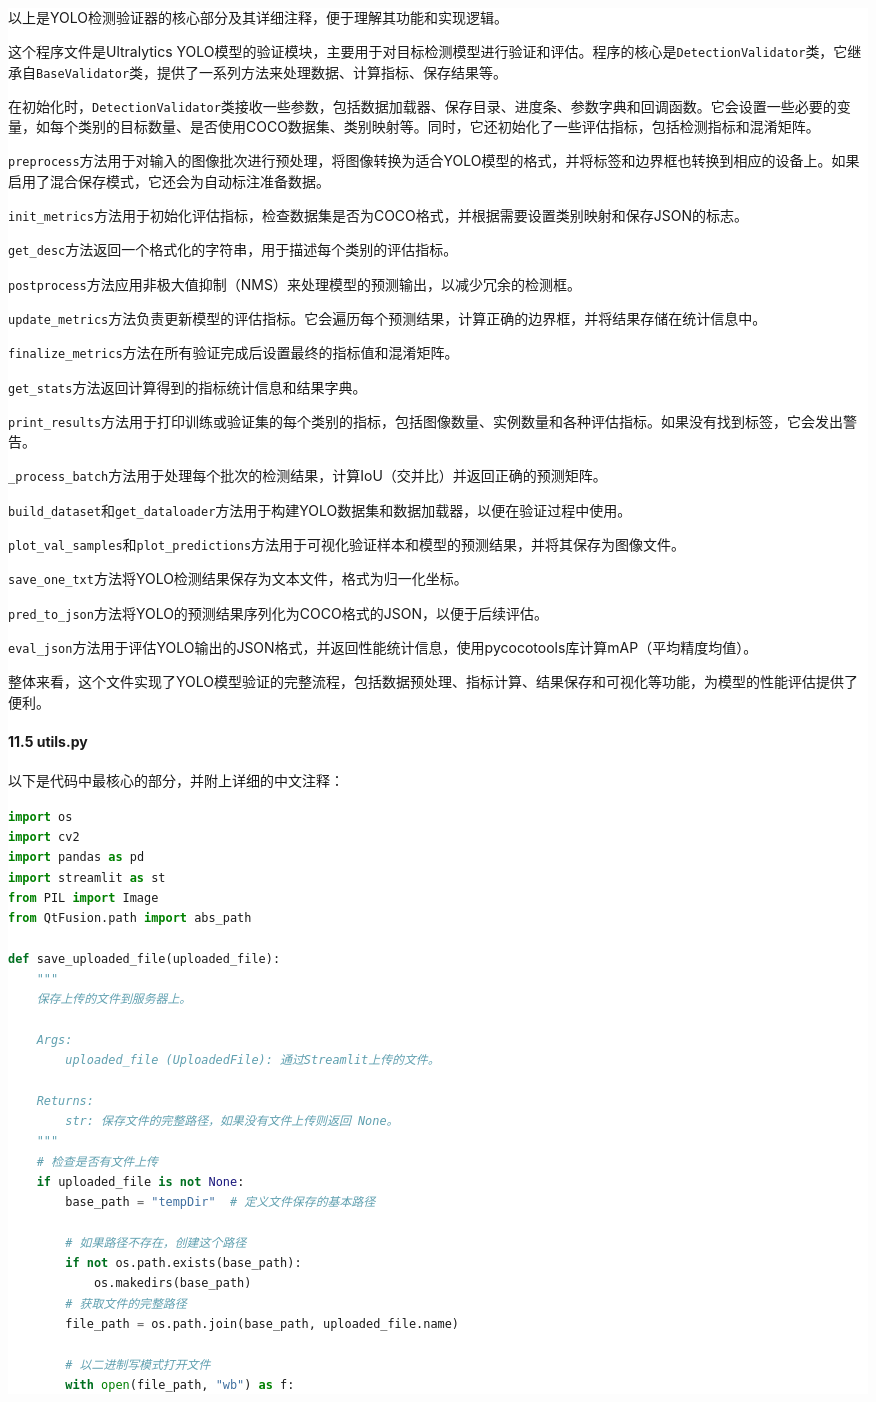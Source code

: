 以上是YOLO检测验证器的核心部分及其详细注释，便于理解其功能和实现逻辑。

这个程序文件是Ultralytics YOLO模型的验证模块，主要用于对目标检测模型进行验证和评估。程序的核心是`DetectionValidator`类，它继承自`BaseValidator`类，提供了一系列方法来处理数据、计算指标、保存结果等。

在初始化时，`DetectionValidator`类接收一些参数，包括数据加载器、保存目录、进度条、参数字典和回调函数。它会设置一些必要的变量，如每个类别的目标数量、是否使用COCO数据集、类别映射等。同时，它还初始化了一些评估指标，包括检测指标和混淆矩阵。

`preprocess`方法用于对输入的图像批次进行预处理，将图像转换为适合YOLO模型的格式，并将标签和边界框也转换到相应的设备上。如果启用了混合保存模式，它还会为自动标注准备数据。

`init_metrics`方法用于初始化评估指标，检查数据集是否为COCO格式，并根据需要设置类别映射和保存JSON的标志。

`get_desc`方法返回一个格式化的字符串，用于描述每个类别的评估指标。

`postprocess`方法应用非极大值抑制（NMS）来处理模型的预测输出，以减少冗余的检测框。

`update_metrics`方法负责更新模型的评估指标。它会遍历每个预测结果，计算正确的边界框，并将结果存储在统计信息中。

`finalize_metrics`方法在所有验证完成后设置最终的指标值和混淆矩阵。

`get_stats`方法返回计算得到的指标统计信息和结果字典。

`print_results`方法用于打印训练或验证集的每个类别的指标，包括图像数量、实例数量和各种评估指标。如果没有找到标签，它会发出警告。

`_process_batch`方法用于处理每个批次的检测结果，计算IoU（交并比）并返回正确的预测矩阵。

`build_dataset`和`get_dataloader`方法用于构建YOLO数据集和数据加载器，以便在验证过程中使用。

`plot_val_samples`和`plot_predictions`方法用于可视化验证样本和模型的预测结果，并将其保存为图像文件。

`save_one_txt`方法将YOLO检测结果保存为文本文件，格式为归一化坐标。

`pred_to_json`方法将YOLO的预测结果序列化为COCO格式的JSON，以便于后续评估。

`eval_json`方法用于评估YOLO输出的JSON格式，并返回性能统计信息，使用pycocotools库计算mAP（平均精度均值）。

整体来看，这个文件实现了YOLO模型验证的完整流程，包括数据预处理、指标计算、结果保存和可视化等功能，为模型的性能评估提供了便利。

#### 11.5 utils.py

以下是代码中最核心的部分，并附上详细的中文注释：

```python
import os
import cv2
import pandas as pd
import streamlit as st
from PIL import Image
from QtFusion.path import abs_path

def save_uploaded_file(uploaded_file):
    """
    保存上传的文件到服务器上。

    Args:
        uploaded_file (UploadedFile): 通过Streamlit上传的文件。

    Returns:
        str: 保存文件的完整路径，如果没有文件上传则返回 None。
    """
    # 检查是否有文件上传
    if uploaded_file is not None:
        base_path = "tempDir"  # 定义文件保存的基本路径

        # 如果路径不存在，创建这个路径
        if not os.path.exists(base_path):
            os.makedirs(base_path)
        # 获取文件的完整路径
        file_path = os.path.join(base_path, uploaded_file.name)

        # 以二进制写模式打开文件
        with open(file_path, "wb") as f:
```